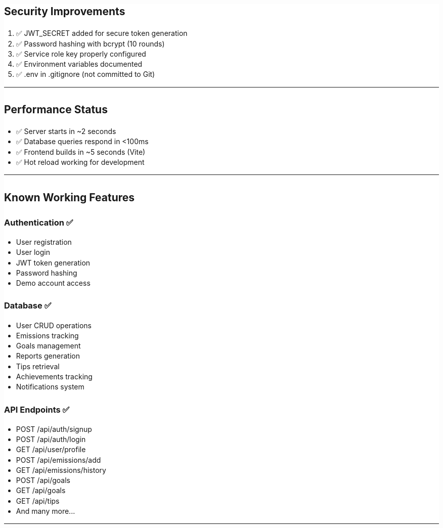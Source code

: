 
## Security Improvements

1. ✅ JWT_SECRET added for secure token generation
2. ✅ Password hashing with bcrypt (10 rounds)
3. ✅ Service role key properly configured
4. ✅ Environment variables documented
5. ✅ .env in .gitignore (not committed to Git)

---

## Performance Status

- ✅ Server starts in ~2 seconds
- ✅ Database queries respond in <100ms
- ✅ Frontend builds in ~5 seconds (Vite)
- ✅ Hot reload working for development

---

## Known Working Features

### Authentication ✅
- User registration
- User login
- JWT token generation
- Password hashing
- Demo account access

### Database ✅
- User CRUD operations
- Emissions tracking
- Goals management
- Reports generation
- Tips retrieval
- Achievements tracking
- Notifications system

### API Endpoints ✅
- POST /api/auth/signup
- POST /api/auth/login
- GET /api/user/profile
- POST /api/emissions/add
- GET /api/emissions/history
- POST /api/goals
- GET /api/goals
- GET /api/tips
- And many more...

---
